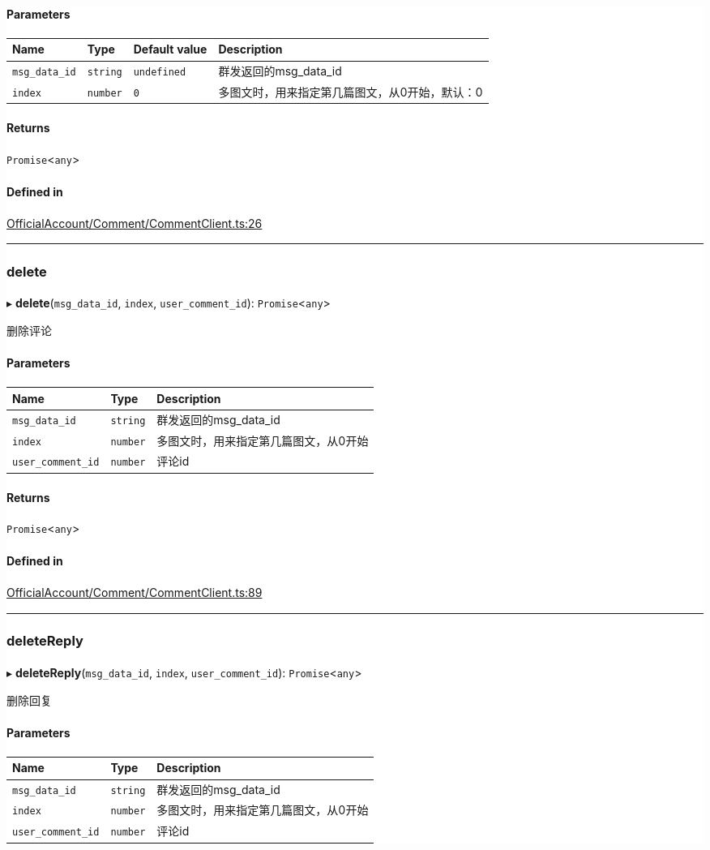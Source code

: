 #### Parameters

| Name | Type | Default value | Description |
| :------ | :------ | :------ | :------ |
| `msg_data_id` | `string` | `undefined` | 群发返回的msg_data_id |
| `index` | `number` | `0` | 多图文时，用来指定第几篇图文，从0开始，默认：0 |

#### Returns

`Promise`<`any`\>

#### Defined in

[OfficialAccount/Comment/CommentClient.ts:26](https://github.com/hpyer/node-easywechat/blob/a144a0f/src/OfficialAccount/Comment/CommentClient.ts#L26)

___

### delete

▸ **delete**(`msg_data_id`, `index`, `user_comment_id`): `Promise`<`any`\>

删除评论

#### Parameters

| Name | Type | Description |
| :------ | :------ | :------ |
| `msg_data_id` | `string` | 群发返回的msg_data_id |
| `index` | `number` | 多图文时，用来指定第几篇图文，从0开始 |
| `user_comment_id` | `number` | 评论id |

#### Returns

`Promise`<`any`\>

#### Defined in

[OfficialAccount/Comment/CommentClient.ts:89](https://github.com/hpyer/node-easywechat/blob/a144a0f/src/OfficialAccount/Comment/CommentClient.ts#L89)

___

### deleteReply

▸ **deleteReply**(`msg_data_id`, `index`, `user_comment_id`): `Promise`<`any`\>

删除回复

#### Parameters

| Name | Type | Description |
| :------ | :------ | :------ |
| `msg_data_id` | `string` | 群发返回的msg_data_id |
| `index` | `number` | 多图文时，用来指定第几篇图文，从0开始 |
| `user_comment_id` | `number` | 评论id |
